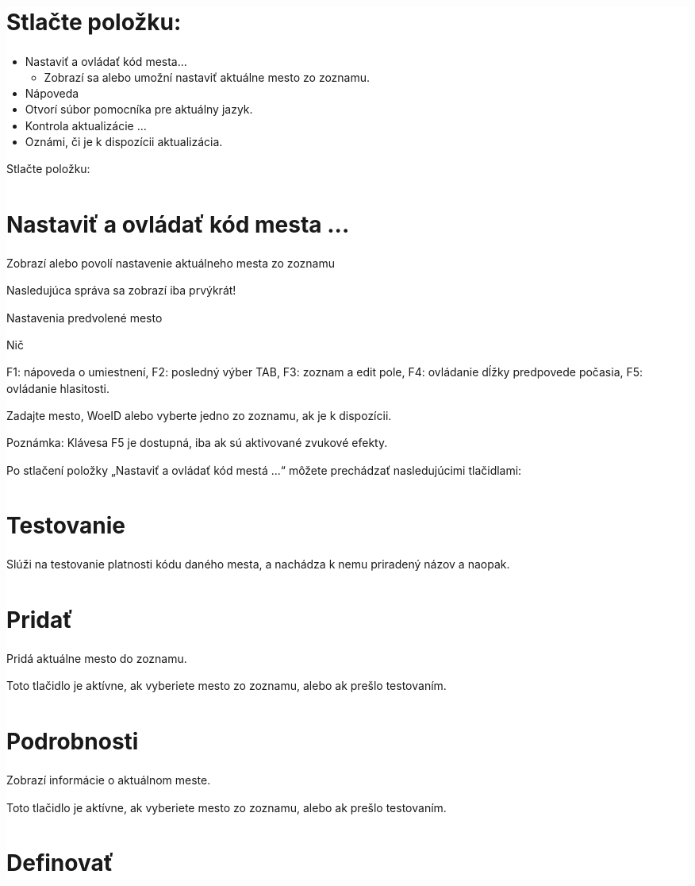 # Stlačte položku: #

* Nastaviť a ovládať kód mesta...
	* Zobrazí sa alebo umožní nastaviť aktuálne mesto zo zoznamu.
* Nápoveda
* Otvorí súbor pomocníka pre aktuálny jazyk.
* Kontrola aktualizácie ...
* Oznámi, či je k dispozícii aktualizácia.

Stlačte položku:

# Nastaviť a ovládať  kód mesta ... #

Zobrazí alebo povolí nastavenie aktuálneho mesta zo zoznamu

Nasledujúca správa sa zobrazí iba prvýkrát!

Nastavenia predvolené mesto

Nič

F1: nápoveda o umiestnení, F2: posledný výber TAB, F3: zoznam a edit pole,
F4: ovládanie dĺžky predpovede počasia, F5: ovládanie hlasitosti.

Zadajte mesto, WoeID alebo vyberte jedno zo zoznamu, ak je k dispozícii.

Poznámka: Klávesa F5 je dostupná, iba ak sú aktivované zvukové efekty.

Po stlačení položky „Nastaviť a ovládať kód mestá ...“ môžete prechádzať
nasledujúcimi tlačidlami:

# Testovanie #

Slúži na testovanie platnosti kódu daného mesta, a nachádza k nemu priradený
názov a naopak.

# Pridať #

Pridá aktuálne mesto do zoznamu.

Toto tlačidlo je aktívne, ak vyberiete mesto zo zoznamu, alebo ak prešlo
testovaním.

# Podrobnosti #

Zobrazí informácie o aktuálnom meste.

Toto tlačidlo je aktívne, ak vyberiete mesto zo zoznamu, alebo ak prešlo
testovaním.

# Definovať #
